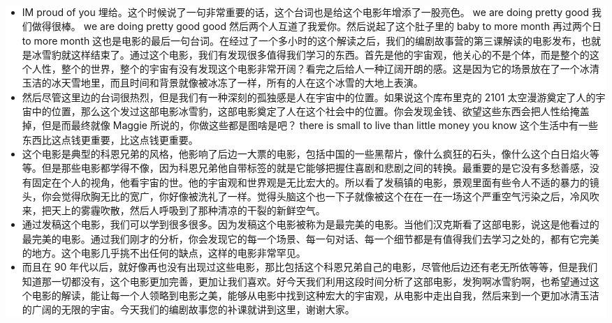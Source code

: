 - IM proud of you 埋给。这个时候说了一句非常重要的话，这个台词也是给这个电影年增添了一股亮色。 we are doing pretty good 我们做得很棒。 we are doing pretty good good 然后两个人互道了我爱你。然后说起了这个肚子里的 baby to more month 再过两个日 to more month 这也是电影的最后一句台词。在经过了一个多小时的这个解读之后，我们的编剧故事营的第三课解读的电影发布，也就是冰雪豹就这样结束了。通过这个电影，我们有发现很多值得我们学习的东西。首先是他的宇宙观，他关心的不是个体，而是整个的这个人性，整个的世界，整个的宇宙有没有发现这个电影非常开阔？看完之后给人一种辽阔开朗的感。这是因为它的场景放在了一个冰清玉洁的冰天雪地里，而且时间和背景就像被冰冻了一样，所有的人在这个冰雪的大地上表演。
- 然后尽管这里边的台词很热烈，但是我们有一种深刻的孤独感是人在宇宙中的位置。如果说这个库布里克的 2101 太空漫游奠定了人的宇宙中的位置，那么这个发过这部电影冰雪豹，这部电影奠定了人在这个社会中的位置。你会发现金钱、欲望这些东西会把人性给掩盖掉，但是而最终就像 Maggie 所说的，你做这些都是图啥是吧？ there is small to live than little money you know 这个生活中有一些东西比这点钱更重要，比这点钱更重要。
- 这个电影是典型的科恩兄弟的风格，他影响了后边一大票的电影，包括中国的一些黑帮片，像什么疯狂的石头，像什么这个白日焰火等等。但是那些电影都学得不像，因为科恩兄弟他自带标签的就是它能够把握住喜剧和悲剧之间的转换。最重要的是它没有多愁善感，没有固定在个人的视角，他看宇宙的世。他的宇宙观和世界观是无比宏大的。所以看了发稿镇的电影，景观里面有些令人不适的暴力的镜头，你会觉得欣胸无比的宽广，你好像被洗礼了一样。觉得头脑这个也一下子就像被这个在在一在一场这个严重空气污染之后，冷风吹来，把天上的雾霾吹散，然后人呼吸到了那种清凉的干裂的新鲜空气。
- 通过发稿这个电影，我们可以学到很多很多。因为发稿这个电影被称为是最完美的电影。当他们汉克斯看了这部电影，说这是他看过的最完美的电影。通过我们刚才的分析，你会发现它的每一个场景、每一句对话、每一个细节都是有值得我们去学习之处的，都有它完美的地方。这个电影几乎挑不出任何的缺点，这样的电影非常罕见。
- 而且在 90 年代以后，就好像再也没有出现过这些电影，那比包括这个科恩兄弟自己的电影，尽管他后边还有老无所依等等，但是我们知道那一切都没有，这个电影更加完善，更加让我们喜欢。好今天我们利用这段时间分析了这部电影，发狗啊冰雪豹啊，也希望通过这个电影的解读，能让每一个人领略到电影之美，能够从电影中找到这种宏大的宇宙观，从电影中走出自我，然后来到一个更加冰清玉洁的广阔的无限的宇宙。今天我们的编剧故事您的补课就讲到这里，谢谢大家。
